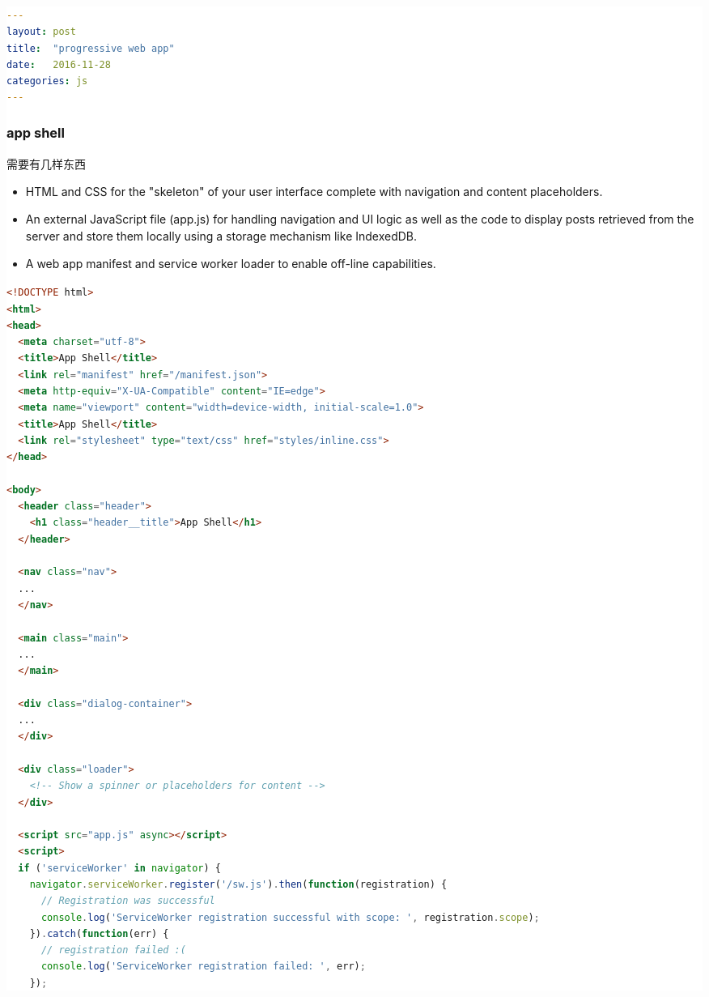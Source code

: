 ```yaml
---
layout: post
title:  "progressive web app"
date:   2016-11-28
categories: js
---
```


### app shell

需要有几样东西

* HTML and CSS for the "skeleton" of your user interface complete with navigation and content placeholders.

* An external JavaScript file (app.js) for handling navigation and UI logic as well as the code to display posts retrieved from the server and store them locally using a storage mechanism like IndexedDB.

* A web app manifest and service worker loader to enable off-line capabilities.

```html
<!DOCTYPE html>
<html>
<head>
  <meta charset="utf-8">
  <title>App Shell</title>
  <link rel="manifest" href="/manifest.json">
  <meta http-equiv="X-UA-Compatible" content="IE=edge">
  <meta name="viewport" content="width=device-width, initial-scale=1.0">
  <title>App Shell</title>
  <link rel="stylesheet" type="text/css" href="styles/inline.css">
</head>

<body>
  <header class="header">
    <h1 class="header__title">App Shell</h1>
  </header>

  <nav class="nav">
  ...
  </nav>

  <main class="main">
  ...
  </main>

  <div class="dialog-container">
  ...
  </div>

  <div class="loader">
    <!-- Show a spinner or placeholders for content -->
  </div>

  <script src="app.js" async></script>
  <script>
  if ('serviceWorker' in navigator) {
    navigator.serviceWorker.register('/sw.js').then(function(registration) {
      // Registration was successful
      console.log('ServiceWorker registration successful with scope: ', registration.scope);
    }).catch(function(err) {
      // registration failed :(
      console.log('ServiceWorker registration failed: ', err);
    });
```